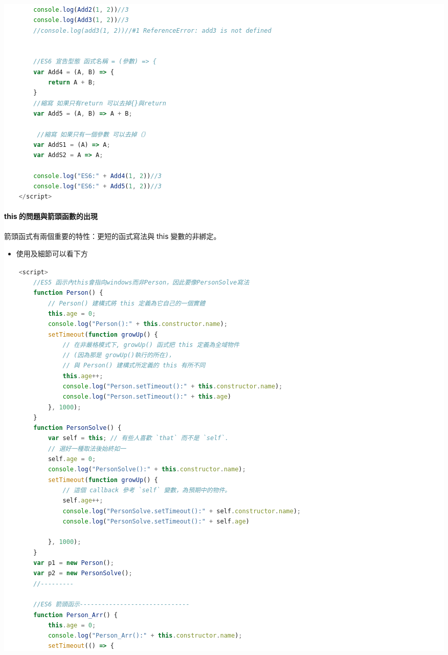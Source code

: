 ```JavaScript (js_func.html)
        console.log(Add2(1, 2))//3
        console.log(Add3(1, 2))//3
        //console.log(add3(1, 2))//#1 ReferenceError: add3 is not defined


        //ES6 宣告型態 函式名稱 = (參數) => {
        var Add4 = (A, B) => {
            return A + B;
        }
        //縮寫 如果只有return 可以去掉{}與return
        var Add5 = (A, B) => A + B;

         //縮寫 如果只有一個參數 可以去掉（）
        var AddS1 = (A) => A;
        var AddS2 = A => A;

        console.log("ES6:" + Add4(1, 2))//3
        console.log("ES6:" + Add5(1, 2))//3
    </script>
```

#### this 的問題與箭頭函數的出現

箭頭函式有兩個重要的特性：更短的函式寫法與 this 變數的非綁定。

- 使用及細節可以看下方

```JavaScript (js_func_this.html)
    <script>
        //ES5 函示內this會指向windows而非Person，因此要像PersonSolve寫法
        function Person() {
            // Person() 建構式將 this 定義為它自己的一個實體
            this.age = 0;
            console.log("Person():" + this.constructor.name);
            setTimeout(function growUp() {
                // 在非嚴格模式下, growUp() 函式把 this 定義為全域物件
                // (因為那是 growUp()執行的所在)，
                // 與 Person() 建構式所定義的 this 有所不同
                this.age++;
                console.log("Person.setTimeout():" + this.constructor.name);
                console.log("Person.setTimeout():" + this.age)
            }, 1000);
        }
        function PersonSolve() {
            var self = this; // 有些人喜歡 `that` 而不是 `self`.
            // 選好一種取法後始終如一
            self.age = 0;
            console.log("PersonSolve():" + this.constructor.name);
            setTimeout(function growUp() {
                // 這個 callback 參考 `self` 變數，為預期中的物件。
                self.age++;
                console.log("PersonSolve.setTimeout():" + self.constructor.name);
                console.log("PersonSolve.setTimeout():" + self.age)

            }, 1000);
        }
        var p1 = new Person();
        var p2 = new PersonSolve();
        //---------

        //ES6 箭頭函示------------------------------
        function Person_Arr() {
            this.age = 0;
            console.log("Person_Arr():" + this.constructor.name);
            setTimeout(() => {
```